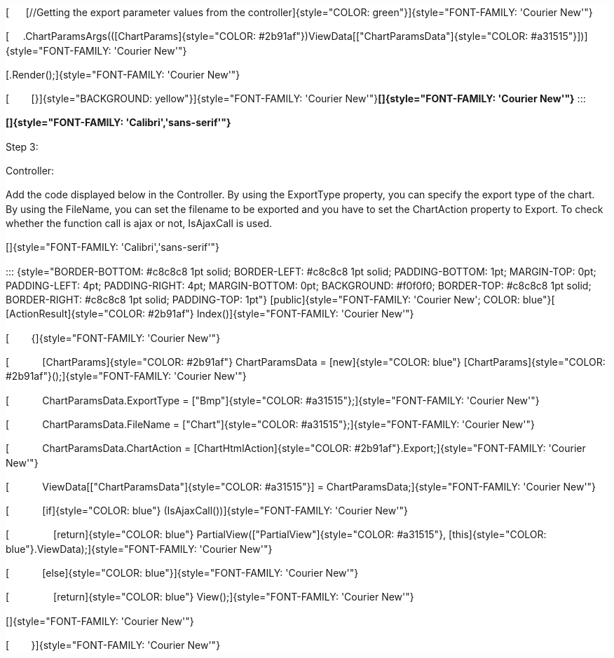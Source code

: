 [      [//Getting the export parameter values from the controller]{style="COLOR: green"}]{style="FONT-FAMILY: 'Courier New'"}

[     .ChartParamsArgs(([ChartParams]{style="COLOR: #2b91af"})ViewData\[[\"ChartParamsData\"]{style="COLOR: #a31515"}\])]{style="FONT-FAMILY: 'Courier New'"}

[.Render();]{style="FONT-FAMILY: 'Courier New'"}

[        [}]{style="BACKGROUND: yellow"}]{style="FONT-FAMILY: 'Courier New'"}**[]{style="FONT-FAMILY: 'Courier New'"}**
:::

**[]{style="FONT-FAMILY: 'Calibri','sans-serif'"}** 

Step 3:

Controller:

Add the code displayed below in the Controller. By using the ExportType property, you can specify the export type of the chart. By using the FileName, you can set the filename to be exported and you have to set the ChartAction property to Export. To check whether the function call is ajax or not, IsAjaxCall is used.

[]{style="FONT-FAMILY: 'Calibri','sans-serif'"} 

::: {style="BORDER-BOTTOM: #c8c8c8 1pt solid; BORDER-LEFT: #c8c8c8 1pt solid; PADDING-BOTTOM: 1pt; MARGIN-TOP: 0pt; PADDING-LEFT: 4pt; PADDING-RIGHT: 4pt; MARGIN-BOTTOM: 0pt; BACKGROUND: #f0f0f0; BORDER-TOP: #c8c8c8 1pt solid; BORDER-RIGHT: #c8c8c8 1pt solid; PADDING-TOP: 1pt"}
[public]{style="FONT-FAMILY: 'Courier New'; COLOR: blue"}[ [ActionResult]{style="COLOR: #2b91af"} Index()]{style="FONT-FAMILY: 'Courier New'"}

[        {]{style="FONT-FAMILY: 'Courier New'"}

[            [ChartParams]{style="COLOR: #2b91af"} ChartParamsData = [new]{style="COLOR: blue"} [ChartParams]{style="COLOR: #2b91af"}();]{style="FONT-FAMILY: 'Courier New'"}

[            ChartParamsData.ExportType = [\"Bmp\"]{style="COLOR: #a31515"};]{style="FONT-FAMILY: 'Courier New'"}

[            ChartParamsData.FileName = [\"Chart\"]{style="COLOR: #a31515"};]{style="FONT-FAMILY: 'Courier New'"}

[            ChartParamsData.ChartAction = [ChartHtmlAction]{style="COLOR: #2b91af"}.Export;]{style="FONT-FAMILY: 'Courier New'"}

[            ViewData\[[\"ChartParamsData\"]{style="COLOR: #a31515"}\] = ChartParamsData;]{style="FONT-FAMILY: 'Courier New'"}

[            [if]{style="COLOR: blue"} (IsAjaxCall())]{style="FONT-FAMILY: 'Courier New'"}

[                [return]{style="COLOR: blue"} PartialView([\"PartialView\"]{style="COLOR: #a31515"}, [this]{style="COLOR: blue"}.ViewData);]{style="FONT-FAMILY: 'Courier New'"}

[            [else]{style="COLOR: blue"}]{style="FONT-FAMILY: 'Courier New'"}

[                [return]{style="COLOR: blue"} View();]{style="FONT-FAMILY: 'Courier New'"}

[]{style="FONT-FAMILY: 'Courier New'"} 

[        }]{style="FONT-FAMILY: 'Courier New'"}
